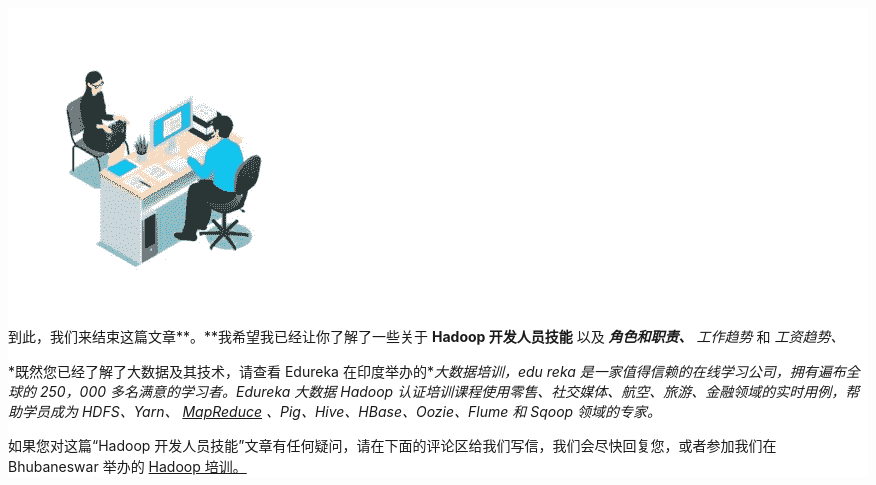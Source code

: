 ![Beginner Level JSP Interview Questions Edureka](img/4e63b16bb701ac794bedcc224ca1b872.png)

到此，我们来结束这篇文章**。**我希望我已经让你了解了一些关于 **Hadoop 开发人员技能** 以及  ***角色和职责、** 工作趋势* 和 *工资趋势、*

*既然您已经了解了大数据及其技术，请查看 Edureka 在印度举办的[](https://www.edureka.co/big-data-hadoop-training-certification-india)**大数据培训，edu reka 是一家值得信赖的在线学习公司，拥有遍布全球的 250，000 多名满意的学习者。Edureka 大数据 Hadoop 认证培训课程使用零售、社交媒体、航空、旅游、金融领域的实时用例，帮助学员成为 HDFS、Yarn、  [MapReduce](https://hadoop.apache.org/docs/current/hadoop-mapreduce-client/hadoop-mapreduce-client-core/MapReduceTutorial.html) 、Pig、Hive、HBase、Oozie、Flume 和 Sqoop 领域的专家。*

如果您对这篇“Hadoop 开发人员技能”文章有任何疑问，请在下面的评论区给我们写信，我们会尽快回复您，或者参加我们在 Bhubaneswar 举办的 [Hadoop 培训。](https://www.edureka.co/big-data-hadoop-training-certification-bhubaneswar)